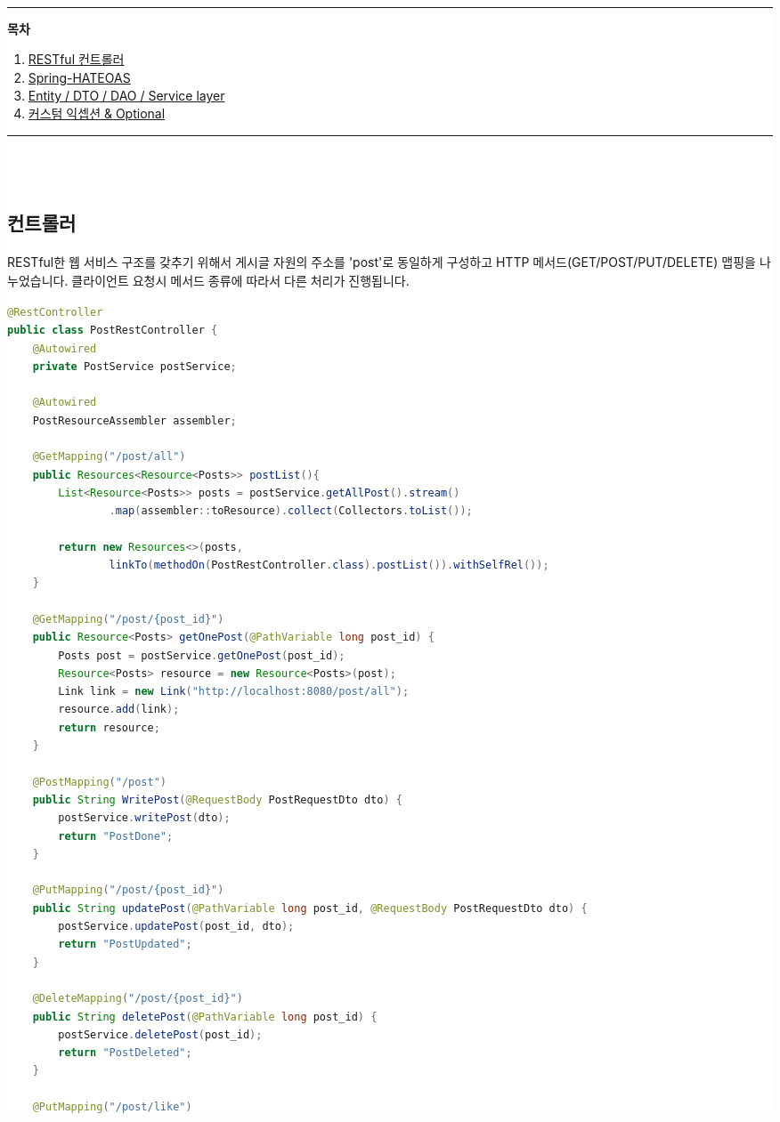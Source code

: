 ------

**목차**

1. [RESTful 컨트롤러](#컨트롤러)
2. [Spring-HATEOAS](#스프링-라이브러리)
3. [Entity / DTO / DAO / Service layer](#프로젝트-계층-구조)
4. [커스텀 익셉션 & Optional](#커스텀-익셉션-옵셔널)

------

<br>

<br>

## 컨트롤러

RESTful한 웹 서비스 구조를 갖추기 위해서 게시글 자원의 주소를 'post'로 동일하게 구성하고 HTTP 메서드(GET/POST/PUT/DELETE) 맵핑을 나누었습니다. 클라이언트 요청시 메서드 종류에 따라서 다른 처리가 진행됩니다. 

```java
@RestController
public class PostRestController {
	@Autowired
	private PostService postService;
	
	@Autowired
	PostResourceAssembler assembler;
	
	@GetMapping("/post/all")
	public Resources<Resource<Posts>> postList(){
		List<Resource<Posts>> posts = postService.getAllPost().stream()
				.map(assembler::toResource).collect(Collectors.toList());
		
		return new Resources<>(posts,
				linkTo(methodOn(PostRestController.class).postList()).withSelfRel());
	}
	
	@GetMapping("/post/{post_id}")
	public Resource<Posts> getOnePost(@PathVariable long post_id) {
		Posts post = postService.getOnePost(post_id);
		Resource<Posts> resource = new Resource<Posts>(post);
		Link link = new Link("http://localhost:8080/post/all");
		resource.add(link);
		return resource;
	}
	
	@PostMapping("/post")
	public String WritePost(@RequestBody PostRequestDto dto) {
		postService.writePost(dto);
		return "PostDone";
	}
	
	@PutMapping("/post/{post_id}")
	public String updatePost(@PathVariable long post_id, @RequestBody PostRequestDto dto) {
		postService.updatePost(post_id, dto);
		return "PostUpdated";
	}
	
	@DeleteMapping("/post/{post_id}")
	public String deletePost(@PathVariable long post_id) {
		postService.deletePost(post_id);
		return "PostDeleted";
	}
	
	@PutMapping("/post/like")
```